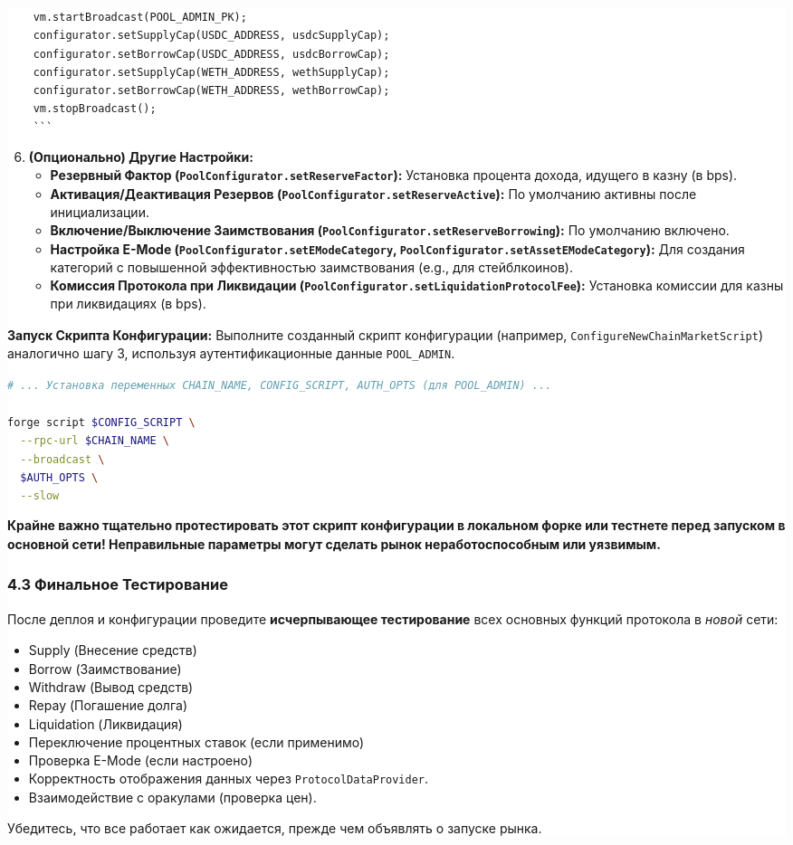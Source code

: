         vm.startBroadcast(POOL_ADMIN_PK);
        configurator.setSupplyCap(USDC_ADDRESS, usdcSupplyCap);
        configurator.setBorrowCap(USDC_ADDRESS, usdcBorrowCap);
        configurator.setSupplyCap(WETH_ADDRESS, wethSupplyCap);
        configurator.setBorrowCap(WETH_ADDRESS, wethBorrowCap);
        vm.stopBroadcast();
        ```

6.  **(Опционально) Другие Настройки:**
    *   **Резервный Фактор (`PoolConfigurator.setReserveFactor`):** Установка процента дохода, идущего в казну (в bps).
    *   **Активация/Деактивация Резервов (`PoolConfigurator.setReserveActive`):** По умолчанию активны после инициализации.
    *   **Включение/Выключение Заимствования (`PoolConfigurator.setReserveBorrowing`):** По умолчанию включено.
    *   **Настройка E-Mode (`PoolConfigurator.setEModeCategory`, `PoolConfigurator.setAssetEModeCategory`):** Для создания категорий с повышенной эффективностью заимствования (e.g., для стейблкоинов).
    *   **Комиссия Протокола при Ликвидации (`PoolConfigurator.setLiquidationProtocolFee`):** Установка комиссии для казны при ликвидациях (в bps).

**Запуск Скрипта Конфигурации:**
Выполните созданный скрипт конфигурации (например, `ConfigureNewChainMarketScript`) аналогично шагу 3, используя аутентификационные данные `POOL_ADMIN`.

```bash
# ... Установка переменных CHAIN_NAME, CONFIG_SCRIPT, AUTH_OPTS (для POOL_ADMIN) ...

forge script $CONFIG_SCRIPT \
  --rpc-url $CHAIN_NAME \
  --broadcast \
  $AUTH_OPTS \
  --slow
```
**Крайне важно тщательно протестировать этот скрипт конфигурации в локальном форке или тестнете перед запуском в основной сети! Неправильные параметры могут сделать рынок неработоспособным или уязвимым.**

### 4.3 Финальное Тестирование
После деплоя и конфигурации проведите **исчерпывающее тестирование** всех основных функций протокола в *новой* сети:
- Supply (Внесение средств)
- Borrow (Заимствование)
- Withdraw (Вывод средств)
- Repay (Погашение долга)
- Liquidation (Ликвидация)
- Переключение процентных ставок (если применимо)
- Проверка E-Mode (если настроено)
- Корректность отображения данных через `ProtocolDataProvider`.
- Взаимодействие с оракулами (проверка цен).

Убедитесь, что все работает как ожидается, прежде чем объявлять о запуске рынка.